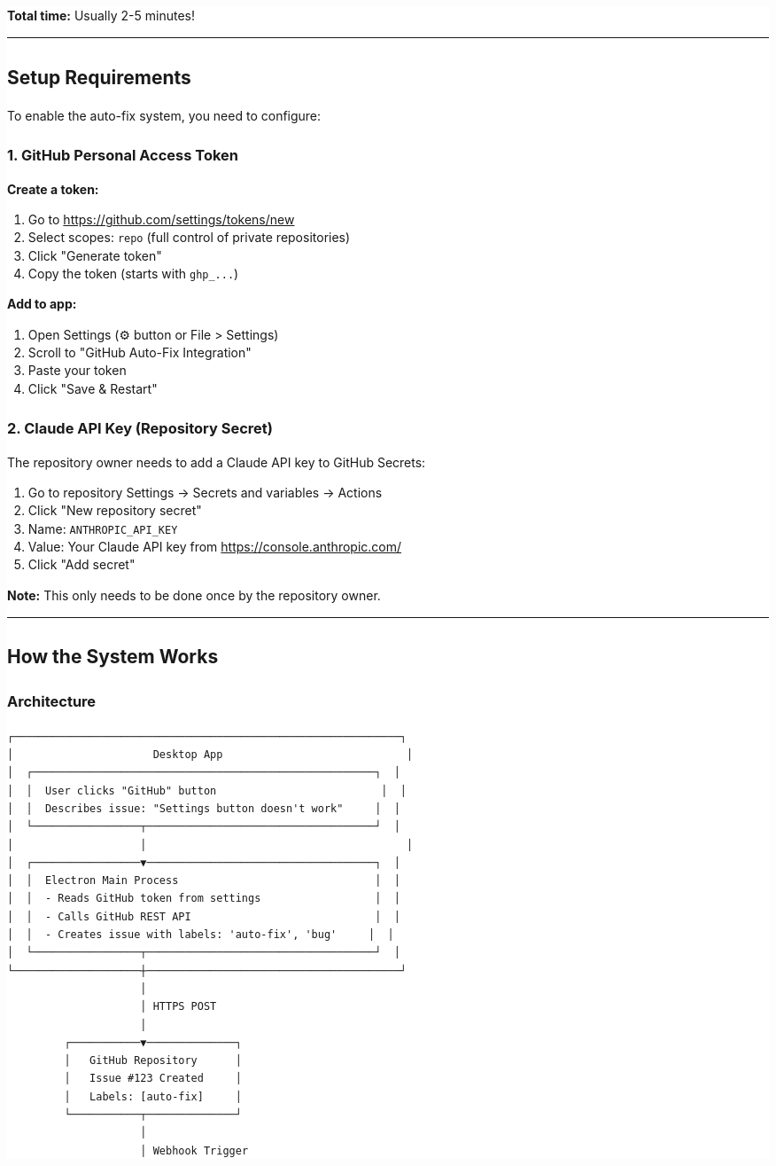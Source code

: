 **Total time:** Usually 2-5 minutes!

---

## Setup Requirements

To enable the auto-fix system, you need to configure:

### 1. GitHub Personal Access Token

**Create a token:**
1. Go to https://github.com/settings/tokens/new
2. Select scopes: `repo` (full control of private repositories)
3. Click "Generate token"
4. Copy the token (starts with `ghp_...`)

**Add to app:**
1. Open Settings (⚙️ button or File > Settings)
2. Scroll to "GitHub Auto-Fix Integration"
3. Paste your token
4. Click "Save & Restart"

### 2. Claude API Key (Repository Secret)

The repository owner needs to add a Claude API key to GitHub Secrets:

1. Go to repository Settings → Secrets and variables → Actions
2. Click "New repository secret"
3. Name: `ANTHROPIC_API_KEY`
4. Value: Your Claude API key from https://console.anthropic.com/
5. Click "Add secret"

**Note:** This only needs to be done once by the repository owner.

---

## How the System Works

### Architecture

```
┌─────────────────────────────────────────────────────────────┐
│                      Desktop App                             │
│  ┌──────────────────────────────────────────────────────┐  │
│  │  User clicks "GitHub" button                          │  │
│  │  Describes issue: "Settings button doesn't work"     │  │
│  └─────────────────┬────────────────────────────────────┘  │
│                    │                                         │
│  ┌─────────────────▼────────────────────────────────────┐  │
│  │  Electron Main Process                               │  │
│  │  - Reads GitHub token from settings                  │  │
│  │  - Calls GitHub REST API                             │  │
│  │  - Creates issue with labels: 'auto-fix', 'bug'     │  │
│  └─────────────────┬────────────────────────────────────┘  │
└────────────────────┼────────────────────────────────────────┘
                     │
                     │ HTTPS POST
                     │
         ┌───────────▼──────────────┐
         │   GitHub Repository      │
         │   Issue #123 Created     │
         │   Labels: [auto-fix]     │
         └───────────┬──────────────┘
                     │
                     │ Webhook Trigger
```